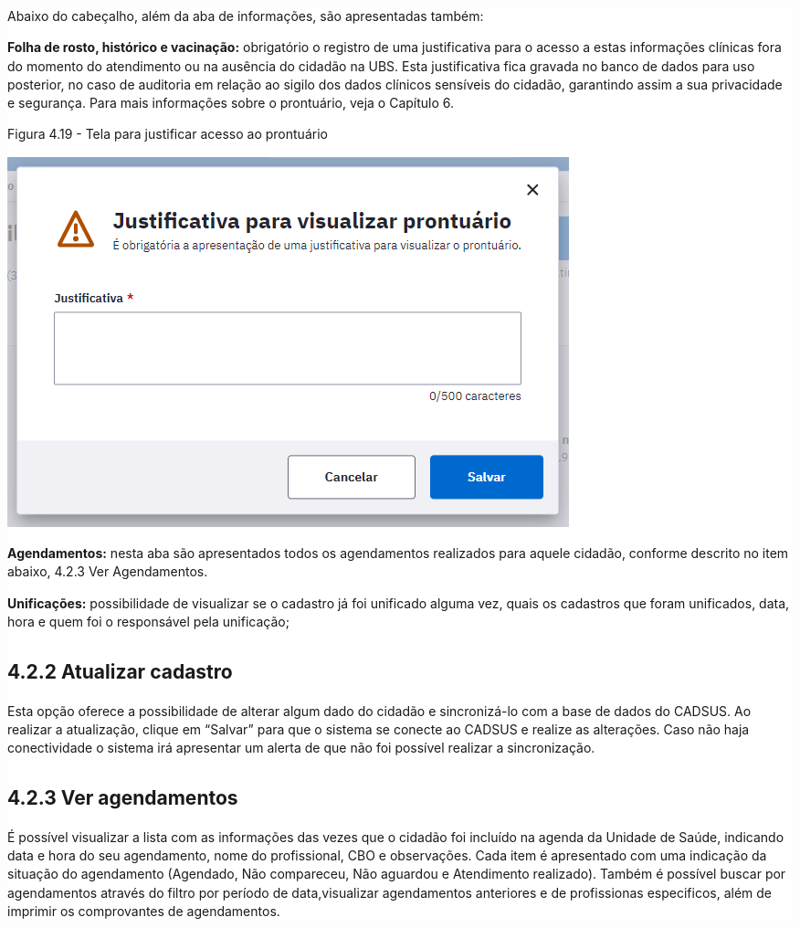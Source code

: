 Abaixo do cabeçalho, além da aba de informações, são apresentadas também:

**Folha de rosto, histórico e vacinação:** obrigatório o registro de uma justificativa para o acesso a estas informações clínicas fora do momento do atendimento ou na ausência do cidadão na UBS. Esta justificativa fica gravada no banco de dados para uso posterior, no caso de auditoria em relação ao sigilo dos dados clínicos sensíveis do cidadão, garantindo assim a sua privacidade e segurança. Para mais informações sobre o prontuário, veja o Capítulo 6.

Figura 4.19 - Tela para justificar acesso ao prontuário

![](media/pec_image247.png)

**Agendamentos:** nesta aba são apresentados todos os agendamentos realizados para aquele cidadão, conforme descrito no item abaixo, 4.2.3 Ver Agendamentos.

**Unificações:** possibilidade de visualizar se o cadastro já foi unificado alguma vez, quais os cadastros que foram unificados, data, hora e quem foi o responsável pela unificação;

## 4.2.2 Atualizar cadastro

Esta opção oferece a possibilidade de alterar algum dado do cidadão e sincronizá-lo com a base de dados do CADSUS. Ao realizar a atualização, clique em “Salvar” para que o sistema se conecte ao CADSUS e realize as alterações. Caso não haja conectividade o sistema irá apresentar um alerta de que não foi possível realizar a sincronização.


## 4.2.3 Ver agendamentos 

É possível visualizar a lista com as informações das vezes que o cidadão foi incluído na agenda da Unidade de Saúde, indicando data e hora do seu agendamento, nome do profissional, CBO e observações. Cada item é apresentado com uma indicação da situação do agendamento (Agendado, Não compareceu, Não aguardou e Atendimento realizado). Também é possível buscar por agendamentos através do filtro por período de data,visualizar agendamentos anteriores e de profissionas especificos, além de imprimir os comprovantes de agendamentos.
